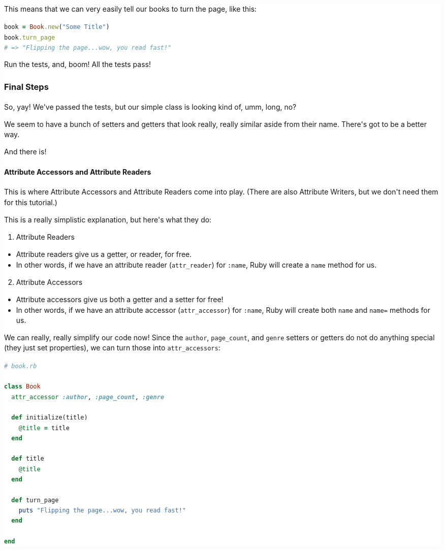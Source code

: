This means that we can very easily tell our books to turn the page, like this:

```ruby
book = Book.new("Some Title")
book.turn_page
# => "Flipping the page...wow, you read fast!"
```

Run the tests, and, boom! All the tests pass!

### Final Steps

So, yay! We've passed the tests, but our simple class is looking kind of, umm, long, no?

We seem to have a bunch of setters and getters that look really, really similar aside from their name. There's got to be a better way.

And there is!

#### Attribute Accessors and Attribute Readers

This is where Attribute Accessors and Attribute Readers come into play. (There are also Attribute Writers, but we don't need them for this tutorial.)

This is a really simplistic explanation, but here's what they do:

1. Attribute Readers
  * Attribute readers give us a getter, or reader, for free.
  * In other words, if we have an attribute reader (`attr_reader`) for `:name`, Ruby will create a `name` method for us.
2. Attribute Accessors
  * Attribute accessors give us both a getter and a setter for free!
  * In other words, if we have an attribute accessor (`attr_accessor`) for `:name`, Ruby will create both `name` and `name=` methods for us.

We can really, really simplify our code now! Since the `author`, `page_count`, and `genre` setters or getters do not do anything special (they just set properties), we can turn those into `attr_accessors`:

```ruby
# book.rb

class Book
  attr_accessor :author, :page_count, :genre

  def initialize(title)
    @title = title
  end

  def title
    @title
  end

  def turn_page
    puts "Flipping the page...wow, you read fast!"
  end

end
```
